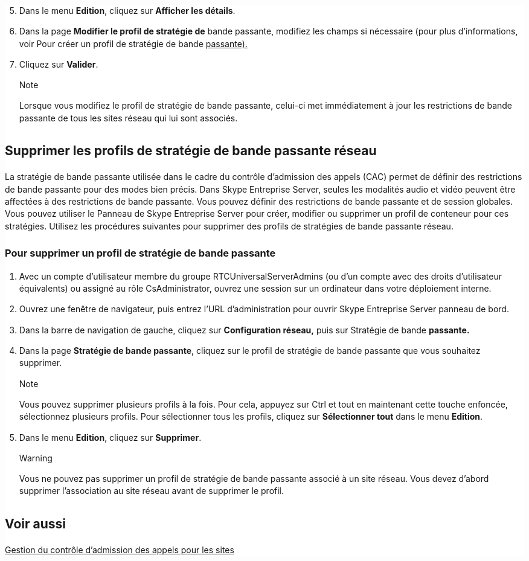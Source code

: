 5.  Dans le menu **Edition**, cliquez sur **Afficher les détails**.

6.  Dans la page **Modifier le profil de stratégie de** bande passante, modifiez les champs si nécessaire (pour plus d’informations, voir Pour créer un profil de stratégie de bande [passante).](#to-create-a-new-bandwidth-policy-profile)

7.  Cliquez sur **Valider**.

    > [!NOTE]  
    > Lorsque vous modifiez le profil de stratégie de bande passante, celui-ci met immédiatement à jour les restrictions de bande passante de tous les sites réseau qui lui sont associés.

  
## <a name="delete-network-bandwidth-policy-profiles"></a>Supprimer les profils de stratégie de bande passante réseau

La stratégie de bande passante utilisée dans le cadre du contrôle d’admission des appels (CAC) permet de définir des restrictions de bande passante pour des modes bien précis. Dans Skype Entreprise Server, seules les modalités audio et vidéo peuvent être affectées à des restrictions de bande passante. Vous pouvez définir des restrictions de bande passante et de session globales. Vous pouvez utiliser le Panneau de Skype Entreprise Server pour créer, modifier ou supprimer un profil de conteneur pour ces stratégies. Utilisez les procédures suivantes pour supprimer des profils de stratégies de bande passante réseau. 

### <a name="to-delete-a-bandwidth-policy-profile"></a>Pour supprimer un profil de stratégie de bande passante

1.  Avec un compte d’utilisateur membre du groupe RTCUniversalServerAdmins (ou d’un compte avec des droits d’utilisateur équivalents) ou assigné au rôle CsAdministrator, ouvrez une session sur un ordinateur dans votre déploiement interne.

2.  Ouvrez une fenêtre de navigateur, puis entrez l’URL d’administration pour ouvrir Skype Entreprise Server panneau de bord. 

3.  Dans la barre de navigation de gauche, cliquez sur **Configuration réseau,** puis sur Stratégie de bande **passante.**

4.  Dans la page **Stratégie de bande passante**, cliquez sur le profil de stratégie de bande passante que vous souhaitez supprimer.

    > [!NOTE]  
    > Vous pouvez supprimer plusieurs profils à la fois. Pour cela, appuyez sur Ctrl et tout en maintenant cette touche enfoncée, sélectionnez plusieurs profils. Pour sélectionner tous les profils, cliquez sur **Sélectionner tout** dans le menu **Edition**.

5.  Dans le menu **Edition**, cliquez sur **Supprimer**.
   

    > [!WARNING]  
    > Vous ne pouvez pas supprimer un profil de stratégie de bande passante associé à un site réseau. Vous devez d’abord supprimer l’association au site réseau avant de supprimer le profil. 


## <a name="see-also"></a>Voir aussi

[Gestion du contrôle d’admission des appels pour les sites](managing-call-admission-control-for-sites.md)
 